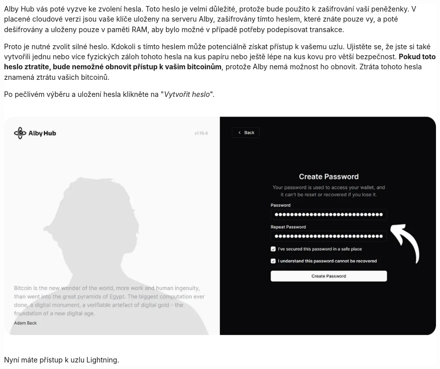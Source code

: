 Alby Hub vás poté vyzve ke zvolení hesla. Toto heslo je velmi důležité, protože bude použito k zašifrování vaší peněženky. V placené cloudové verzi jsou vaše klíče uloženy na serveru Alby, zašifrovány tímto heslem, které znáte pouze vy, a poté dešifrovány a uloženy pouze v paměti RAM, aby bylo možné v případě potřeby podepisovat transakce.

Proto je nutné zvolit silné heslo. Kdokoli s tímto heslem může potenciálně získat přístup k vašemu uzlu. Ujistěte se, že jste si také vytvořili jednu nebo více fyzických záloh tohoto hesla na kus papíru nebo ještě lépe na kus kovu pro větší bezpečnost. **Pokud toto heslo ztratíte, bude nemožné obnovit přístup k vašim bitcoinům**, protože Alby nemá možnost ho obnovit. Ztráta tohoto hesla znamená ztrátu vašich bitcoinů.

Po pečlivém výběru a uložení hesla klikněte na "*Vytvořit heslo*".

![ALBY HUB](assets/fr/19.webp)

Nyní máte přístup k uzlu Lightning.
